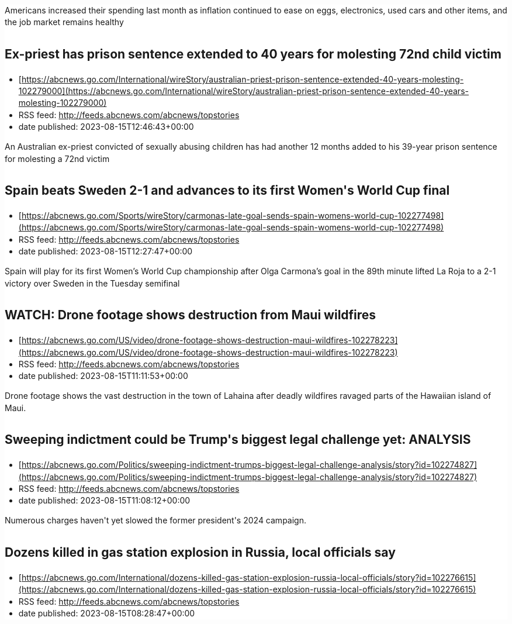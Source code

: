 Americans increased their spending last month as inflation continued to ease on eggs, electronics, used cars and other items, and the job market remains healthy

## Ex-priest has prison sentence extended to 40 years for molesting 72nd child victim
 - [https://abcnews.go.com/International/wireStory/australian-priest-prison-sentence-extended-40-years-molesting-102279000](https://abcnews.go.com/International/wireStory/australian-priest-prison-sentence-extended-40-years-molesting-102279000)
 - RSS feed: http://feeds.abcnews.com/abcnews/topstories
 - date published: 2023-08-15T12:46:43+00:00

An Australian ex-priest convicted of sexually abusing children has had another 12 months added to his 39-year prison sentence for molesting a 72nd victim

## Spain beats Sweden 2-1 and advances to its first Women's World Cup final
 - [https://abcnews.go.com/Sports/wireStory/carmonas-late-goal-sends-spain-womens-world-cup-102277498](https://abcnews.go.com/Sports/wireStory/carmonas-late-goal-sends-spain-womens-world-cup-102277498)
 - RSS feed: http://feeds.abcnews.com/abcnews/topstories
 - date published: 2023-08-15T12:27:47+00:00

Spain will play for its first Women&rsquo;s World Cup championship after Olga Carmona&rsquo;s goal in the 89th minute lifted La Roja to a 2-1 victory over Sweden in the Tuesday semifinal

## WATCH:  Drone footage shows destruction from Maui wildfires
 - [https://abcnews.go.com/US/video/drone-footage-shows-destruction-maui-wildfires-102278223](https://abcnews.go.com/US/video/drone-footage-shows-destruction-maui-wildfires-102278223)
 - RSS feed: http://feeds.abcnews.com/abcnews/topstories
 - date published: 2023-08-15T11:11:53+00:00

Drone footage shows the vast destruction in the town of Lahaina after deadly wildfires ravaged parts of the Hawaiian island of Maui.

## Sweeping indictment could be Trump's biggest legal challenge yet: ANALYSIS
 - [https://abcnews.go.com/Politics/sweeping-indictment-trumps-biggest-legal-challenge-analysis/story?id=102274827](https://abcnews.go.com/Politics/sweeping-indictment-trumps-biggest-legal-challenge-analysis/story?id=102274827)
 - RSS feed: http://feeds.abcnews.com/abcnews/topstories
 - date published: 2023-08-15T11:08:12+00:00

Numerous charges haven't yet slowed the former president's 2024 campaign.

## Dozens killed in gas station explosion in Russia, local officials say
 - [https://abcnews.go.com/International/dozens-killed-gas-station-explosion-russia-local-officials/story?id=102276615](https://abcnews.go.com/International/dozens-killed-gas-station-explosion-russia-local-officials/story?id=102276615)
 - RSS feed: http://feeds.abcnews.com/abcnews/topstories
 - date published: 2023-08-15T08:28:47+00:00
